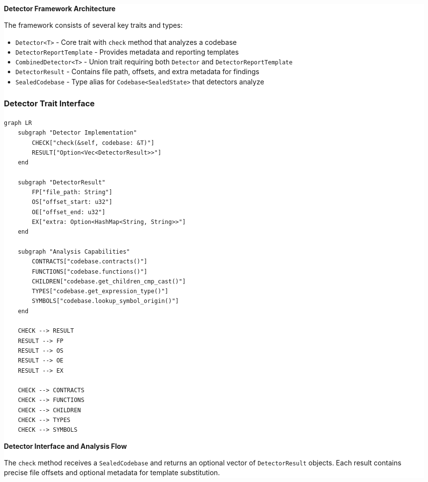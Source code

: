 ```mermaid
```

**Detector Framework Architecture**

The framework consists of several key traits and types:

- `Detector<T>` - Core trait with `check` method that analyzes a codebase
- `DetectorReportTemplate` - Provides metadata and reporting templates
- `CombinedDetector<T>` - Union trait requiring both `Detector` and `DetectorReportTemplate`
- `DetectorResult` - Contains file path, offsets, and extra metadata for findings
- `SealedCodebase` - Type alias for `Codebase<SealedState>` that detectors analyze

### Detector Trait Interface

```mermaid
graph LR
    subgraph "Detector Implementation"
        CHECK["check(&self, codebase: &T)"]
        RESULT["Option<Vec<DetectorResult>>"]
    end
    
    subgraph "DetectorResult"
        FP["file_path: String"]
        OS["offset_start: u32"]
        OE["offset_end: u32"]
        EX["extra: Option<HashMap<String, String>>"]
    end
    
    subgraph "Analysis Capabilities"
        CONTRACTS["codebase.contracts()"]
        FUNCTIONS["codebase.functions()"]
        CHILDREN["codebase.get_children_cmp_cast()"]
        TYPES["codebase.get_expression_type()"]
        SYMBOLS["codebase.lookup_symbol_origin()"]
    end
    
    CHECK --> RESULT
    RESULT --> FP
    RESULT --> OS
    RESULT --> OE
    RESULT --> EX
    
    CHECK --> CONTRACTS
    CHECK --> FUNCTIONS
    CHECK --> CHILDREN
    CHECK --> TYPES
    CHECK --> SYMBOLS
```

**Detector Interface and Analysis Flow**

The `check` method receives a `SealedCodebase` and returns an optional vector of `DetectorResult` objects. Each result
contains precise file offsets and optional metadata for template substitution.
